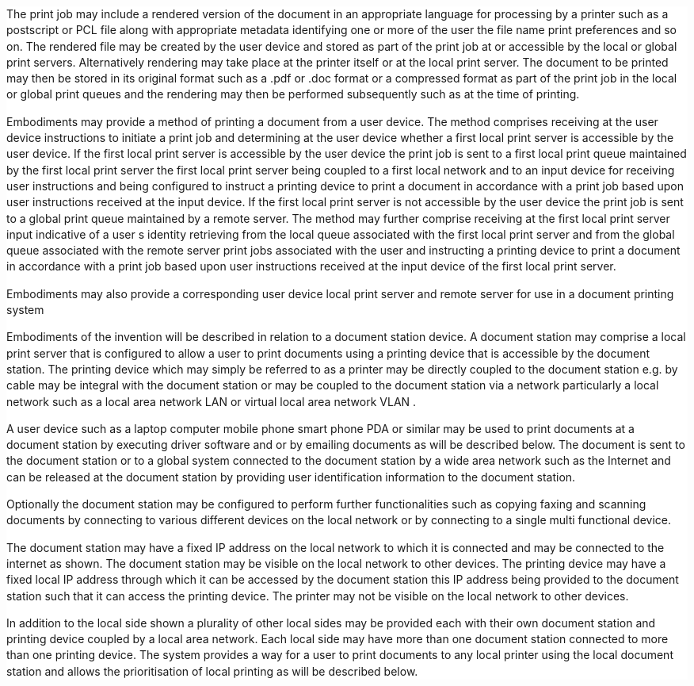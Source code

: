 The print job may include a rendered version of the document in an appropriate language for processing by a printer such as a postscript or PCL file along with appropriate metadata identifying one or more of the user the file name print preferences and so on. The rendered file may be created by the user device and stored as part of the print job at or accessible by the local or global print servers. Alternatively rendering may take place at the printer itself or at the local print server. The document to be printed may then be stored in its original format such as a .pdf or .doc format or a compressed format as part of the print job in the local or global print queues and the rendering may then be performed subsequently such as at the time of printing.

Embodiments may provide a method of printing a document from a user device. The method comprises receiving at the user device instructions to initiate a print job and determining at the user device whether a first local print server is accessible by the user device. If the first local print server is accessible by the user device the print job is sent to a first local print queue maintained by the first local print server the first local print server being coupled to a first local network and to an input device for receiving user instructions and being configured to instruct a printing device to print a document in accordance with a print job based upon user instructions received at the input device. If the first local print server is not accessible by the user device the print job is sent to a global print queue maintained by a remote server. The method may further comprise receiving at the first local print server input indicative of a user s identity retrieving from the local queue associated with the first local print server and from the global queue associated with the remote server print jobs associated with the user and instructing a printing device to print a document in accordance with a print job based upon user instructions received at the input device of the first local print server.

Embodiments may also provide a corresponding user device local print server and remote server for use in a document printing system

Embodiments of the invention will be described in relation to a document station device. A document station may comprise a local print server that is configured to allow a user to print documents using a printing device that is accessible by the document station. The printing device which may simply be referred to as a printer may be directly coupled to the document station e.g. by cable may be integral with the document station or may be coupled to the document station via a network particularly a local network such as a local area network LAN or virtual local area network VLAN .

A user device such as a laptop computer mobile phone smart phone PDA or similar may be used to print documents at a document station by executing driver software and or by emailing documents as will be described below. The document is sent to the document station or to a global system connected to the document station by a wide area network such as the Internet and can be released at the document station by providing user identification information to the document station.

Optionally the document station may be configured to perform further functionalities such as copying faxing and scanning documents by connecting to various different devices on the local network or by connecting to a single multi functional device.

The document station may have a fixed IP address on the local network to which it is connected and may be connected to the internet as shown. The document station may be visible on the local network to other devices. The printing device may have a fixed local IP address through which it can be accessed by the document station this IP address being provided to the document station such that it can access the printing device. The printer may not be visible on the local network to other devices.

In addition to the local side shown a plurality of other local sides may be provided each with their own document station and printing device coupled by a local area network. Each local side may have more than one document station connected to more than one printing device. The system provides a way for a user to print documents to any local printer using the local document station and allows the prioritisation of local printing as will be described below.
